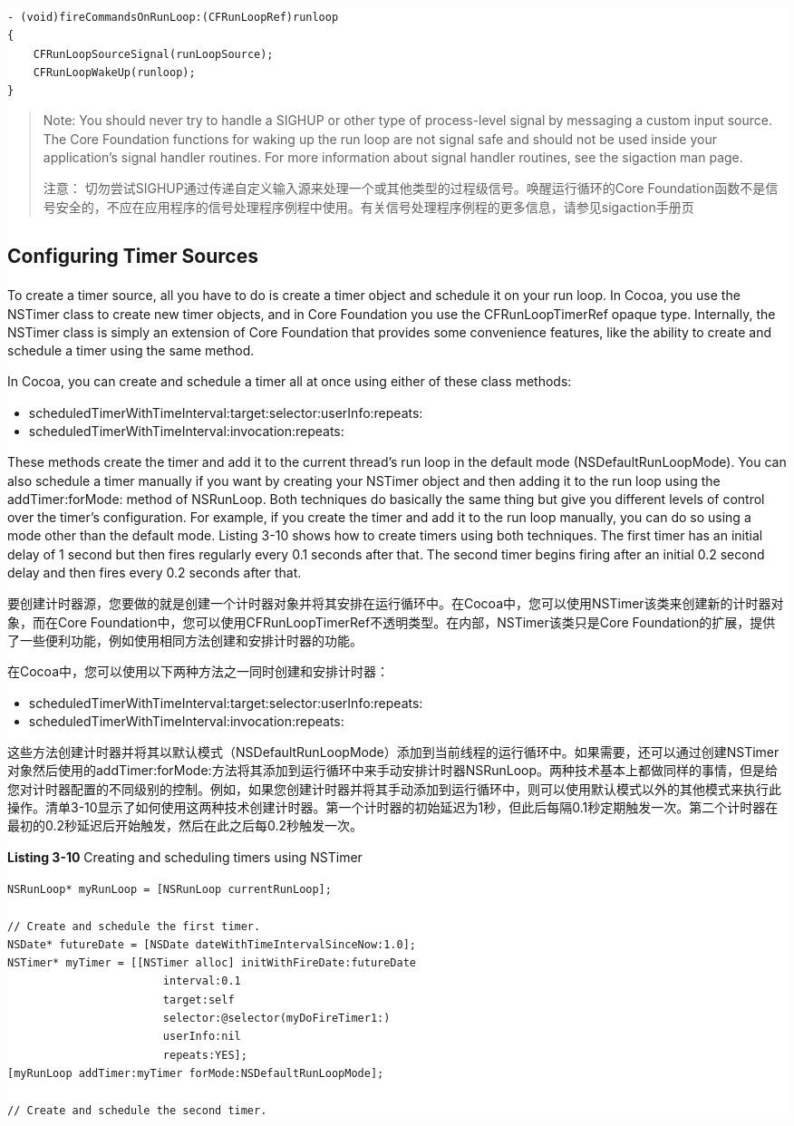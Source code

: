 ```objc
- (void)fireCommandsOnRunLoop:(CFRunLoopRef)runloop
{
    CFRunLoopSourceSignal(runLoopSource);
    CFRunLoopWakeUp(runloop);
}
```

> Note: You should never try to handle a SIGHUP or other type of process-level signal by messaging a custom input source. The Core Foundation functions for waking up the run loop are not signal safe and should not be used inside your application’s signal handler routines. For more information about signal handler routines, see the sigaction man page.
> 
> 注意：  切勿尝试SIGHUP通过传递自定义输入源来处理一个或其他类型的过程级信号。唤醒运行循环的Core Foundation函数不是信号安全的，不应在应用程序的信号处理程序例程中使用。有关信号处理程序例程的更多信息，请参见sigaction手册页


## Configuring Timer Sources
To create a timer source, all you have to do is create a timer object and schedule it on your run loop. In Cocoa, you use the NSTimer class to create new timer objects, and in Core Foundation you use the CFRunLoopTimerRef opaque type. Internally, the NSTimer class is simply an extension of Core Foundation that provides some convenience features, like the ability to create and schedule a timer using the same method.

In Cocoa, you can create and schedule a timer all at once using either of these class methods:

- scheduledTimerWithTimeInterval:target:selector:userInfo:repeats:
- scheduledTimerWithTimeInterval:invocation:repeats:

These methods create the timer and add it to the current thread’s run loop in the default mode (NSDefaultRunLoopMode). You can also schedule a timer manually if you want by creating your NSTimer object and then adding it to the run loop using the addTimer:forMode: method of NSRunLoop. Both techniques do basically the same thing but give you different levels of control over the timer’s configuration. For example, if you create the timer and add it to the run loop manually, you can do so using a mode other than the default mode. Listing 3-10 shows how to create timers using both techniques. The first timer has an initial delay of 1 second but then fires regularly every 0.1 seconds after that. The second timer begins firing after an initial 0.2 second delay and then fires every 0.2 seconds after that.

要创建计时器源，您要做的就是创建一个计时器对象并将其安排在运行循环中。在Cocoa中，您可以使用NSTimer该类来创建新的计时器对象，而在Core Foundation中，您可以使用CFRunLoopTimerRef不透明类型。在内部，NSTimer该类只是Core Foundation的扩展，提供了一些便利功能，例如使用相同方法创建和安排计时器的功能。

在Cocoa中，您可以使用以下两种方法之一同时创建和安排计时器：

- scheduledTimerWithTimeInterval:target:selector:userInfo:repeats:
- scheduledTimerWithTimeInterval:invocation:repeats:

这些方法创建计时器并将其以默认模式（NSDefaultRunLoopMode）添加到当前线程的运行循环中。如果需要，还可以通过创建NSTimer对象然后使用的addTimer:forMode:方法将其添加到运行循环中来手动安排计时器NSRunLoop。两种技术基本上都做同样的事情，但是给您对计时器配置的不同级别的控制。例如，如果您创建计时器并将其手动添加到运行循环中，则可以使用默认模式以外的其他模式来执行此操作。清单3-10显示了如何使用这两种技术创建计时器。第一个计时器的初始延迟为1秒，但此后每隔0.1秒定期触发一次。第二个计时器在最初的0.2秒延迟后开始触发，然后在此之后每0.2秒触发一次。


**Listing 3-10**  Creating and scheduling timers using NSTimer

```objc
NSRunLoop* myRunLoop = [NSRunLoop currentRunLoop];
 
// Create and schedule the first timer.
NSDate* futureDate = [NSDate dateWithTimeIntervalSinceNow:1.0];
NSTimer* myTimer = [[NSTimer alloc] initWithFireDate:futureDate
                        interval:0.1
                        target:self
                        selector:@selector(myDoFireTimer1:)
                        userInfo:nil
                        repeats:YES];
[myRunLoop addTimer:myTimer forMode:NSDefaultRunLoopMode];
 
// Create and schedule the second timer.
```